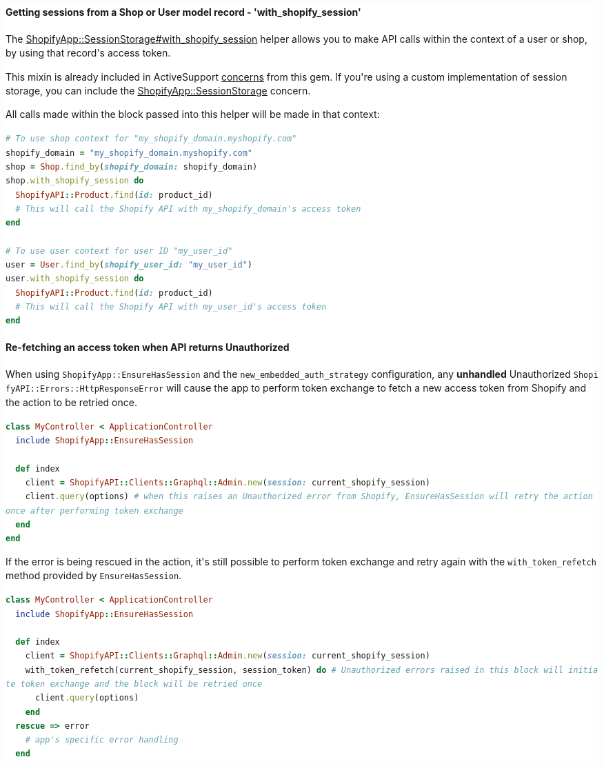 #### Getting sessions from a Shop or User model record - 'with_shopify_session'
The [ShopifyApp::SessionStorage#with_shopify_session](https://github.com/Shopify/shopify_app/blob/main/lib/shopify_app/session/session_storage.rb#L12)
helper allows you to make API calls within the context of a user or shop, by using that record's access token.

This mixin is already included in ActiveSupport [concerns](#available-activesupportconcerns-that-contains-implementation-of-the-above-methods) from this gem.
If you're using a custom implementation of session storage, you can include the [ShopifyApp::SessionStorage](https://github.com/Shopify/shopify_app/blob/main/lib/shopify_app/session/session_storage.rb) concern.

All calls made within the block passed into this helper will be made in that context:

```ruby
# To use shop context for "my_shopify_domain.myshopify.com"
shopify_domain = "my_shopify_domain.myshopify.com"
shop = Shop.find_by(shopify_domain: shopify_domain)
shop.with_shopify_session do
  ShopifyAPI::Product.find(id: product_id)
  # This will call the Shopify API with my_shopify_domain's access token
end

# To use user context for user ID "my_user_id"
user = User.find_by(shopify_user_id: "my_user_id")
user.with_shopify_session do
  ShopifyAPI::Product.find(id: product_id)
  # This will call the Shopify API with my_user_id's access token
end
```

#### Re-fetching an access token when API returns Unauthorized

When using `ShopifyApp::EnsureHasSession` and the `new_embedded_auth_strategy` configuration, any **unhandled** Unauthorized `ShopifyAPI::Errors::HttpResponseError` will cause the app to perform token exchange to fetch a new access token from Shopify and the action to be retried once.

```ruby
class MyController < ApplicationController
  include ShopifyApp::EnsureHasSession

  def index
    client = ShopifyAPI::Clients::Graphql::Admin.new(session: current_shopify_session)
    client.query(options) # when this raises an Unauthorized error from Shopify, EnsureHasSession will retry the action once after performing token exchange
  end
end
```

If the error is being rescued in the action, it's still possible to perform token exchange and retry again with the `with_token_refetch` method provided by `EnsureHasSession`.

```ruby
class MyController < ApplicationController
  include ShopifyApp::EnsureHasSession

  def index
    client = ShopifyAPI::Clients::Graphql::Admin.new(session: current_shopify_session)
    with_token_refetch(current_shopify_session, session_token) do # Unauthorized errors raised in this block will initiate token exchange and the block will be retried once
      client.query(options)
    end
  rescue => error
    # app's specific error handling
  end
```